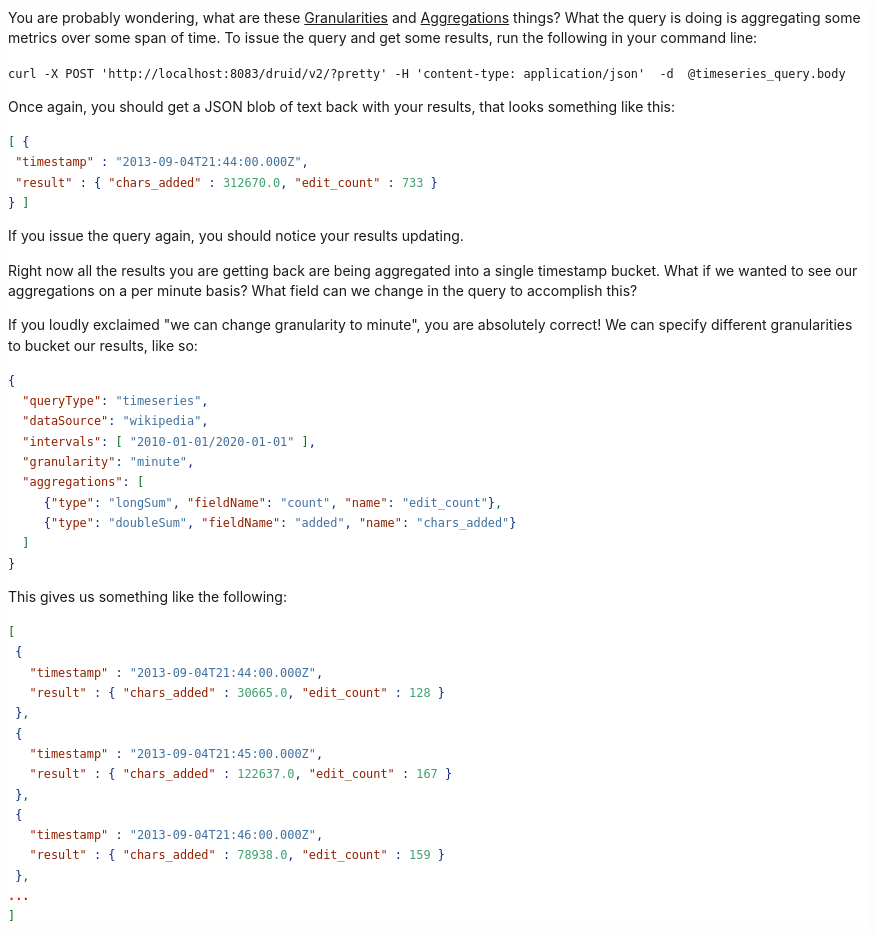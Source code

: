 You are probably wondering, what are these [Granularities](Granularities.html) and [Aggregations](Aggregations.html) things? What the query is doing is aggregating some metrics over some span of time. 
To issue the query and get some results, run the following in your command line:

```
curl -X POST 'http://localhost:8083/druid/v2/?pretty' -H 'content-type: application/json'  -d  @timeseries_query.body
```

Once again, you should get a JSON blob of text back with your results, that looks something like this:

```json
[ {
 "timestamp" : "2013-09-04T21:44:00.000Z",
 "result" : { "chars_added" : 312670.0, "edit_count" : 733 }
} ]
```

If you issue the query again, you should notice your results updating.

Right now all the results you are getting back are being aggregated into a single timestamp bucket. What if we wanted to see our aggregations on a per minute basis? What field can we change in the query to accomplish this?

If you loudly exclaimed "we can change granularity to minute", you are absolutely correct! We can specify different granularities to bucket our results, like so:

```json
{
  "queryType": "timeseries", 
  "dataSource": "wikipedia", 
  "intervals": [ "2010-01-01/2020-01-01" ], 
  "granularity": "minute", 
  "aggregations": [
     {"type": "longSum", "fieldName": "count", "name": "edit_count"}, 
     {"type": "doubleSum", "fieldName": "added", "name": "chars_added"}
  ]
}
```

This gives us something like the following:

```json
[
 {
   "timestamp" : "2013-09-04T21:44:00.000Z",
   "result" : { "chars_added" : 30665.0, "edit_count" : 128 }
 }, 
 {
   "timestamp" : "2013-09-04T21:45:00.000Z",
   "result" : { "chars_added" : 122637.0, "edit_count" : 167 }
 }, 
 {
   "timestamp" : "2013-09-04T21:46:00.000Z",
   "result" : { "chars_added" : 78938.0, "edit_count" : 159 }
 },
...
]
```
